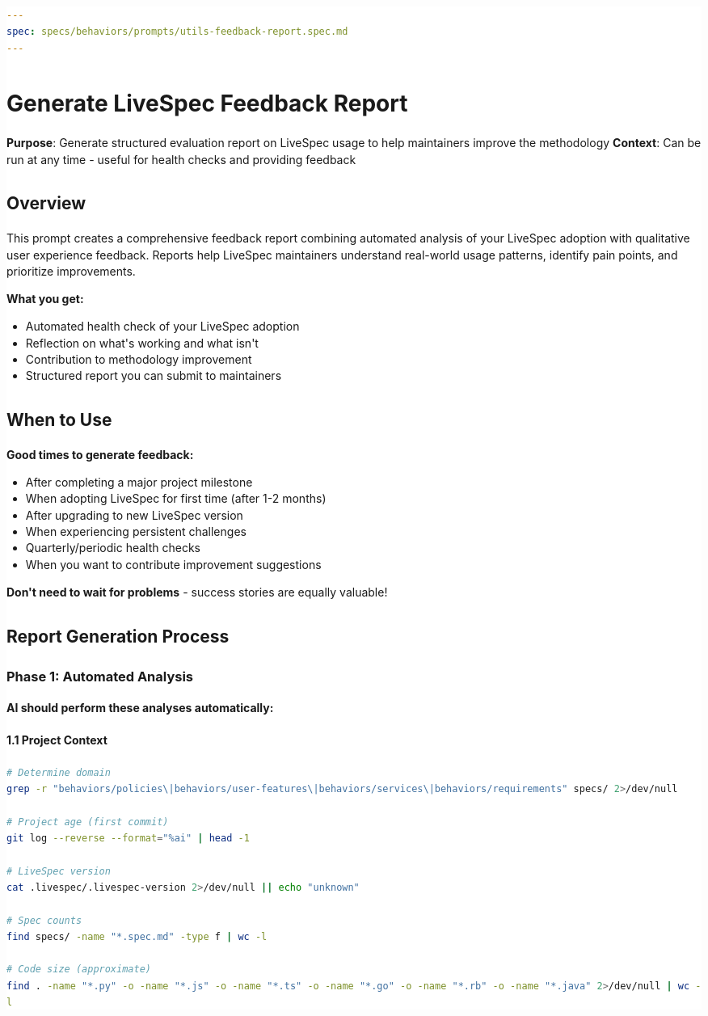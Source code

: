 ```yaml
---
spec: specs/behaviors/prompts/utils-feedback-report.spec.md
---
```


# Generate LiveSpec Feedback Report

**Purpose**: Generate structured evaluation report on LiveSpec usage to help maintainers improve the methodology
**Context**: Can be run at any time - useful for health checks and providing feedback

## Overview

This prompt creates a comprehensive feedback report combining automated analysis of your LiveSpec adoption with qualitative user experience feedback. Reports help LiveSpec maintainers understand real-world usage patterns, identify pain points, and prioritize improvements.

**What you get:**
- Automated health check of your LiveSpec adoption
- Reflection on what's working and what isn't
- Contribution to methodology improvement
- Structured report you can submit to maintainers

## When to Use

**Good times to generate feedback:**
- After completing a major project milestone
- When adopting LiveSpec for first time (after 1-2 months)
- After upgrading to new LiveSpec version
- When experiencing persistent challenges
- Quarterly/periodic health checks
- When you want to contribute improvement suggestions

**Don't need to wait for problems** - success stories are equally valuable!

## Report Generation Process

### Phase 1: Automated Analysis

**AI should perform these analyses automatically:**

#### 1.1 Project Context

```bash
# Determine domain
grep -r "behaviors/policies\|behaviors/user-features\|behaviors/services\|behaviors/requirements" specs/ 2>/dev/null

# Project age (first commit)
git log --reverse --format="%ai" | head -1

# LiveSpec version
cat .livespec/.livespec-version 2>/dev/null || echo "unknown"

# Spec counts
find specs/ -name "*.spec.md" -type f | wc -l

# Code size (approximate)
find . -name "*.py" -o -name "*.js" -o -name "*.ts" -o -name "*.go" -o -name "*.rb" -o -name "*.java" 2>/dev/null | wc -l
```
